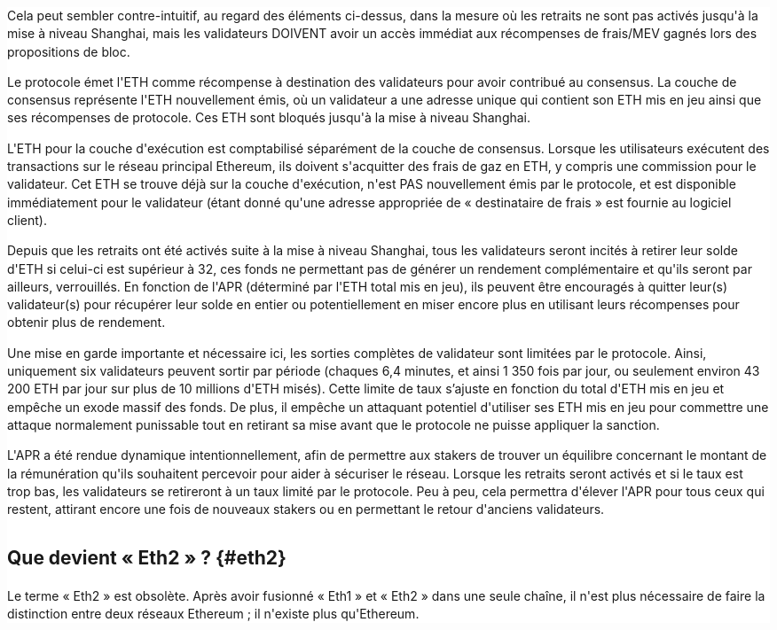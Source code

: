 <ExpandableCard
title="Idée reçue : &quot;Les validateurs ne recevront aucune récompense ETH liquide jusqu'à la mise à niveau Shanghai lorsque les retraits sont activés.&quot;"
contentPreview="False. Fee tips/MEV are credited to a non-staking account controlled by the validator, available immediately.">
Cela peut sembler contre-intuitif, au regard des éléments ci-dessus, dans la mesure où les retraits ne sont pas activés jusqu'à la mise à niveau Shanghai, mais les validateurs DOIVENT avoir un accès immédiat aux récompenses de frais/MEV gagnés lors des propositions de bloc.

Le protocole émet l'ETH comme récompense à destination des validateurs pour avoir contribué au consensus. La couche de consensus représente l'ETH nouvellement émis, où un validateur a une adresse unique qui contient son ETH mis en jeu ainsi que ses récompenses de protocole. Ces ETH sont bloqués jusqu'à la mise à niveau Shanghai.

L'ETH pour la couche d'exécution est comptabilisé séparément de la couche de consensus. Lorsque les utilisateurs exécutent des transactions sur le réseau principal Ethereum, ils doivent s'acquitter des frais de gaz en ETH, y compris une commission pour le validateur. Cet ETH se trouve déjà sur la couche d'exécution, n'est PAS nouvellement émis par le protocole, et est disponible immédiatement pour le validateur (étant donné qu'une adresse appropriée de « destinataire de frais » est fournie au logiciel client).
</ExpandableCard>

<ExpandableCard
title="Idée reçue : &quot;Lorsque les retraits sont activés, les validateurs partiront tous en même temps.&quot;"
contentPreview="False. Validator exits are rate limited for security reasons.">
Depuis que les retraits ont été activés suite à la mise à niveau Shanghai, tous les validateurs seront incités à retirer leur solde d'ETH si celui-ci est supérieur à 32, ces fonds ne permettant pas de générer un rendement complémentaire et qu'ils seront par ailleurs, verrouillés. En fonction de l'APR (déterminé par l'ETH total mis en jeu), ils peuvent être encouragés à quitter leur(s) validateur(s) pour récupérer leur solde en entier ou potentiellement en miser encore plus en utilisant leurs récompenses pour obtenir plus de rendement.

Une mise en garde importante et nécessaire ici, les sorties complètes de validateur sont limitées par le protocole. Ainsi, uniquement six validateurs peuvent sortir par période (chaques 6,4 minutes, et ainsi 1 350 fois par jour, ou seulement environ 43 200 ETH par jour sur plus de 10 millions d'ETH misés). Cette limite de taux s’ajuste en fonction du total d'ETH mis en jeu et empêche un exode massif des fonds. De plus, il empêche un attaquant potentiel d'utiliser ses ETH mis en jeu pour commettre une attaque normalement punissable tout en retirant sa mise avant que le protocole ne puisse appliquer la sanction.

L'APR a été rendue dynamique intentionnellement, afin de permettre aux stakers de trouver un équilibre concernant le montant de la rémunération qu'ils souhaitent percevoir pour aider à sécuriser le réseau. Lorsque les retraits seront activés et si le taux est trop bas, les validateurs se retireront à un taux limité par le protocole. Peu à peu, cela permettra d'élever l'APR pour tous ceux qui restent, attirant encore une fois de nouveaux stakers ou en permettant le retour d'anciens validateurs.
</ExpandableCard>

## Que devient « Eth2 » ? {#eth2}

Le terme « Eth2 » est obsolète. Après avoir fusionné « Eth1 » et « Eth2 » dans une seule chaîne, il n'est plus nécessaire de faire la distinction entre deux réseaux Ethereum ; il n'existe plus qu'Ethereum.
